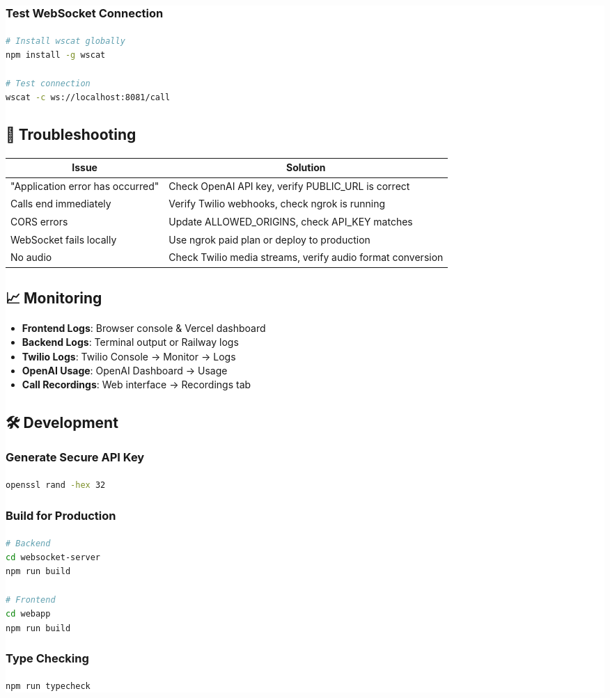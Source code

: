 ### Test WebSocket Connection
```bash
# Install wscat globally
npm install -g wscat

# Test connection
wscat -c ws://localhost:8081/call
```

## 🐛 Troubleshooting

| Issue | Solution |
|-------|----------|
| "Application error has occurred" | Check OpenAI API key, verify PUBLIC_URL is correct |
| Calls end immediately | Verify Twilio webhooks, check ngrok is running |
| CORS errors | Update ALLOWED_ORIGINS, check API_KEY matches |
| WebSocket fails locally | Use ngrok paid plan or deploy to production |
| No audio | Check Twilio media streams, verify audio format conversion |

## 📈 Monitoring

- **Frontend Logs**: Browser console & Vercel dashboard
- **Backend Logs**: Terminal output or Railway logs
- **Twilio Logs**: Twilio Console → Monitor → Logs
- **OpenAI Usage**: OpenAI Dashboard → Usage
- **Call Recordings**: Web interface → Recordings tab

## 🛠 Development

### Generate Secure API Key
```bash
openssl rand -hex 32
```

### Build for Production
```bash
# Backend
cd websocket-server
npm run build

# Frontend  
cd webapp
npm run build
```

### Type Checking
```bash
npm run typecheck
```
